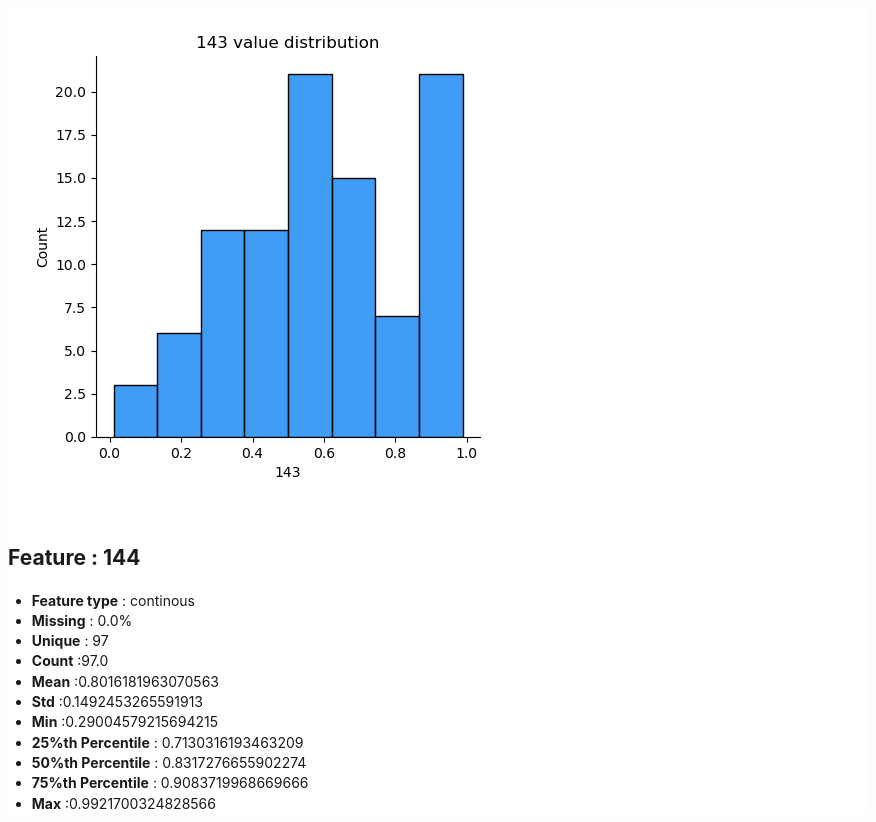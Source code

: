 ![](143.png)
## Feature : 144
- **Feature type** : continous
- **Missing** : 0.0%
- **Unique** : 97
- **Count** :97.0
- **Mean** :0.8016181963070563
- **Std** :0.1492453265591913
- **Min** :0.29004579215694215
- **25%th Percentile** : 0.7130316193463209
- **50%th Percentile** : 0.8317276655902274
- **75%th Percentile** : 0.9083719968669666
- **Max** :0.9921700324828566
